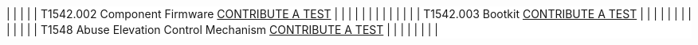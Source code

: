 |                                                                                                                                                        |                                                                                                                               |                                                                                                                                                |                                                                                                                                                | T1542.002 Component Firmware [CONTRIBUTE A TEST](https://github.com/redcanaryco/atomic-red-team/wiki/Contributing)                                  |                                                                                                                                            |                                                                                                                               |                                                                                                                                   |                                                                                                                                |                                                                                                                                                       |                                                                                                                                   |                                                                                                                                    |
|                                                                                                                                                        |                                                                                                                               |                                                                                                                                                |                                                                                                                                                | T1542.003 Bootkit [CONTRIBUTE A TEST](https://github.com/redcanaryco/atomic-red-team/wiki/Contributing)                                             |                                                                                                                                            |                                                                                                                               |                                                                                                                                   |                                                                                                                                |                                                                                                                                                       |                                                                                                                                   |                                                                                                                                    |
|                                                                                                                                                        |                                                                                                                               |                                                                                                                                                |                                                                                                                                                | T1548 Abuse Elevation Control Mechanism [CONTRIBUTE A TEST](https://github.com/redcanaryco/atomic-red-team/wiki/Contributing)                       |                                                                                                                                            |                                                                                                                               |                                                                                                                                   |                                                                                                                                |                                                                                                                                                       |                                                                                                                                   |                                                                                                                                    |